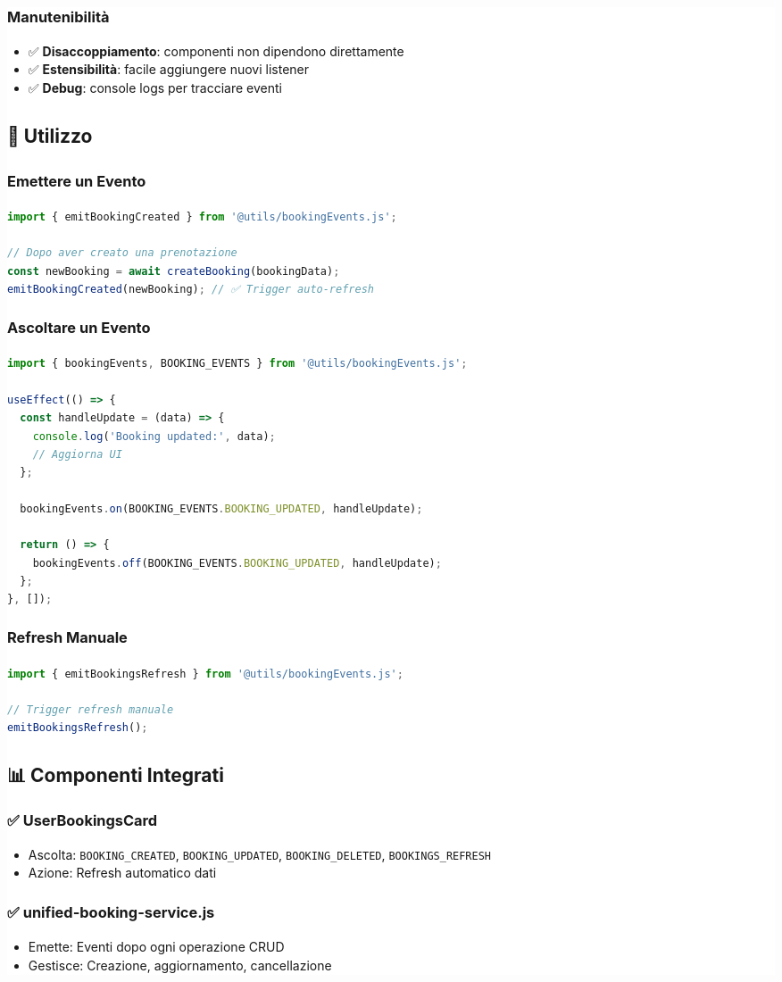### Manutenibilità
- ✅ **Disaccoppiamento**: componenti non dipendono direttamente
- ✅ **Estensibilità**: facile aggiungere nuovi listener
- ✅ **Debug**: console logs per tracciare eventi

## 🔧 Utilizzo

### Emettere un Evento
```javascript
import { emitBookingCreated } from '@utils/bookingEvents.js';

// Dopo aver creato una prenotazione
const newBooking = await createBooking(bookingData);
emitBookingCreated(newBooking); // ✅ Trigger auto-refresh
```

### Ascoltare un Evento
```javascript
import { bookingEvents, BOOKING_EVENTS } from '@utils/bookingEvents.js';

useEffect(() => {
  const handleUpdate = (data) => {
    console.log('Booking updated:', data);
    // Aggiorna UI
  };

  bookingEvents.on(BOOKING_EVENTS.BOOKING_UPDATED, handleUpdate);
  
  return () => {
    bookingEvents.off(BOOKING_EVENTS.BOOKING_UPDATED, handleUpdate);
  };
}, []);
```

### Refresh Manuale
```javascript
import { emitBookingsRefresh } from '@utils/bookingEvents.js';

// Trigger refresh manuale
emitBookingsRefresh();
```

## 📊 Componenti Integrati

### ✅ UserBookingsCard
- Ascolta: `BOOKING_CREATED`, `BOOKING_UPDATED`, `BOOKING_DELETED`, `BOOKINGS_REFRESH`
- Azione: Refresh automatico dati

### ✅ unified-booking-service.js
- Emette: Eventi dopo ogni operazione CRUD
- Gestisce: Creazione, aggiornamento, cancellazione

